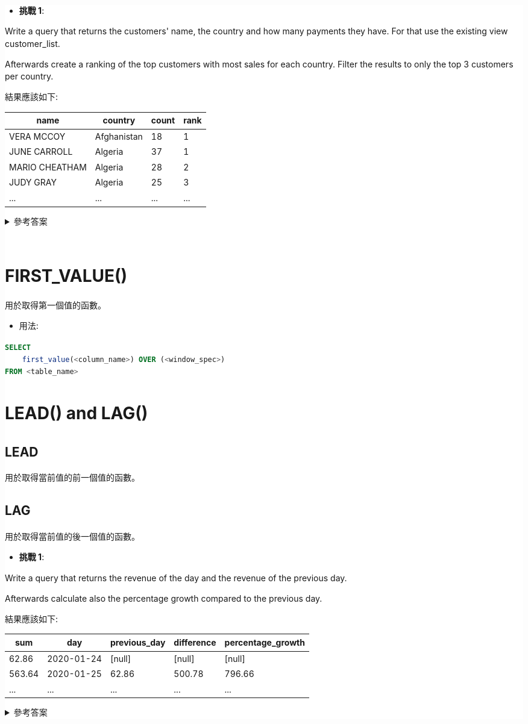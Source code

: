 - **挑戰 1**:

Write a query that returns the customers' name, the country and how many payments they have. For that use the existing view customer_list.

Afterwards create a ranking of the top customers with most sales for each country. Filter the results to only the top 3 customers per country.

結果應該如下:

| name | country | count | rank |
| --- | --- | --- | --- |
| VERA MCCOY | Afghanistan | 18 | 1 |
| JUNE CARROLL | Algeria | 37 | 1 |
| MARIO CHEATHAM | Algeria | 28 | 2 |
| JUDY GRAY | Algeria | 25 | 3 |
| ... | ... | ... | ... |

<details><summary>參考答案</summary></details>

<br/>

# FIRST_VALUE()

用於取得第一個值的函數。

- 用法:

```sql
SELECT
    first_value(<column_name>) OVER (<window_spec>)
FROM <table_name>
```

# LEAD() and LAG()

## LEAD

用於取得當前值的前一個值的函數。

## LAG

用於取得當前值的後一個值的函數。

- **挑戰 1**:

Write a query that returns the revenue of the day and the revenue of the previous day.

Afterwards calculate also the percentage growth compared to the previous day.

結果應該如下:

| sum | day | previous_day | difference | percentage_growth |
| --- | --- | --- | --- | --- |
| 62.86 | 2020-01-24 | [null] | [null] | [null] |
| 563.64 | 2020-01-25 | 62.86 | 500.78 | 796.66 |
| ... | ... | ... | ... | ... |

<details><summary>參考答案</summary></details>